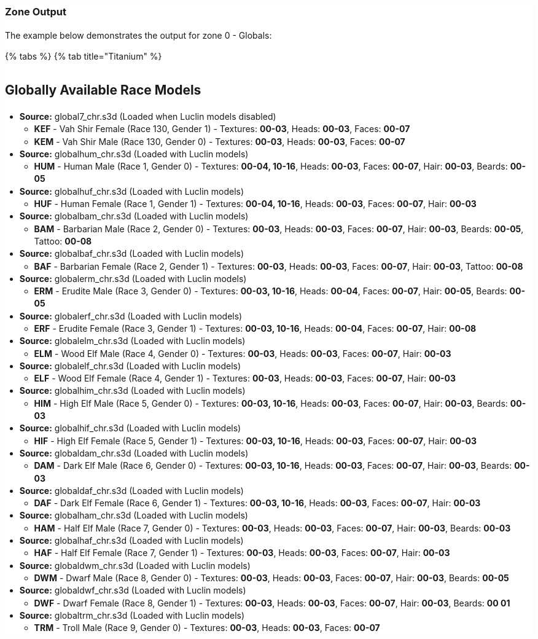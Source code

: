 ### Zone Output

The example below demonstrates the output for zone 0 - Globals:

{% tabs %}
{% tab title="Titanium" %}
## Globally Available Race Models

* **Source:** global7\_chr.s3d (Loaded when Luclin models disabled)
  * **KEF** - Vah Shir Female (Race 130, Gender 1) - Textures: **00-03**, Heads: **00-03**, Faces: **00-07**
  * **KEM** - Vah Shir Male (Race 130, Gender 0) - Textures: **00-03**, Heads: **00-03**, Faces: **00-07**
* **Source:** globalhum_chr.s3d (Loaded with Luclin models)
  * **HUM** - Human Male (Race 1, Gender 0) - Textures: **00-04, 10-16**, Heads: **00-03**, Faces: **00-07**, Hair: **00-03**, Beards: **00-05**
* **Source:** globalhuf_chr.s3d (Loaded with Luclin models)
  * **HUF** - Human Female (Race 1, Gender 1) - Textures: **00-04, 10-16**, Heads: **00-03**, Faces: **00-07**, Hair: **00-03**
* **Source:** globalbam_chr.s3d (Loaded with Luclin models)
  * **BAM** - Barbarian Male (Race 2, Gender 0) - Textures: **00-03**, Heads: **00-03**, Faces: **00-07**, Hair: **00-03**, Beards: **00-05**, Tattoo: **00-08**
* **Source:** globalbaf_chr.s3d (Loaded with Luclin models)
  * **BAF** - Barbarian Female (Race 2, Gender 1) - Textures: **00-03**, Heads: **00-03**, Faces: **00-07**, Hair: **00-03**, Tattoo: **00-08**
* **Source:** globalerm_chr.s3d (Loaded with Luclin models)
  * **ERM** - Erudite Male (Race 3, Gender 0) - Textures: **00-03, 10-16**, Heads: **00-04**, Faces: **00-07**, Hair: **00-05**, Beards: **00-05**
* **Source:** globalerf_chr.s3d (Loaded with Luclin models)
  * **ERF** - Erudite Female (Race 3, Gender 1) - Textures: **00-03, 10-16**, Heads: **00-04**, Faces: **00-07**, Hair: **00-08**
* **Source:** globalelm_chr.s3d (Loaded with Luclin models)
  * **ELM** - Wood Elf Male (Race 4, Gender 0) - Textures: **00-03**, Heads: **00-03**, Faces: **00-07**, Hair: **00-03**
* **Source:** globalelf_chr.s3d (Loaded with Luclin models)
  * **ELF** - Wood Elf Female (Race 4, Gender 1) - Textures: **00-03**, Heads: **00-03**, Faces: **00-07**, Hair: **00-03**
* **Source:** globalhim_chr.s3d (Loaded with Luclin models)
  * **HIM** - High Elf Male (Race 5, Gender 0) - Textures: **00-03, 10-16**, Heads: **00-03**, Faces: **00-07**, Hair: **00-03**, Beards: **00-03**
* **Source:** globalhif_chr.s3d (Loaded with Luclin models)
  * **HIF** - High Elf Female (Race 5, Gender 1) - Textures: **00-03, 10-16**, Heads: **00-03**, Faces: **00-07**, Hair: **00-03**
* **Source:** globaldam_chr.s3d (Loaded with Luclin models)
  * **DAM** - Dark Elf Male (Race 6, Gender 0) - Textures: **00-03, 10-16**, Heads: **00-03**, Faces: **00-07**, Hair: **00-03**, Beards: **00-03**
* **Source:** globaldaf_chr.s3d (Loaded with Luclin models)
  * **DAF** - Dark Elf Female (Race 6, Gender 1) - Textures: **00-03, 10-16**, Heads: **00-03**, Faces: **00-07**, Hair: **00-03**
* **Source:** globalham_chr.s3d (Loaded with Luclin models)
  * **HAM** - Half Elf Male (Race 7, Gender 0) - Textures: **00-03**, Heads: **00-03**, Faces: **00-07**, Hair: **00-03**, Beards: **00-03**
* **Source:** globalhaf_chr.s3d (Loaded with Luclin models)
  * **HAF** - Half Elf Female (Race 7, Gender 1) - Textures: **00-03**, Heads: **00-03**, Faces: **00-07**, Hair: **00-03**
* **Source:** globaldwm_chr.s3d (Loaded with Luclin models)
  * **DWM** - Dwarf Male (Race 8, Gender 0) - Textures: **00-03**, Heads: **00-03**, Faces: **00-07**, Hair: **00-03**, Beards: **00-05**
* **Source:** globaldwf_chr.s3d (Loaded with Luclin models)
  * **DWF** - Dwarf Female (Race 8, Gender 1) - Textures: **00-03**, Heads: **00-03**, Faces: **00-07**, Hair: **00-03**, Beards: **00 01**
* **Source:** globaltrm_chr.s3d (Loaded with Luclin models)
  * **TRM** - Troll Male (Race 9, Gender 0) - Textures: **00-03**, Heads: **00-03**, Faces: **00-07**